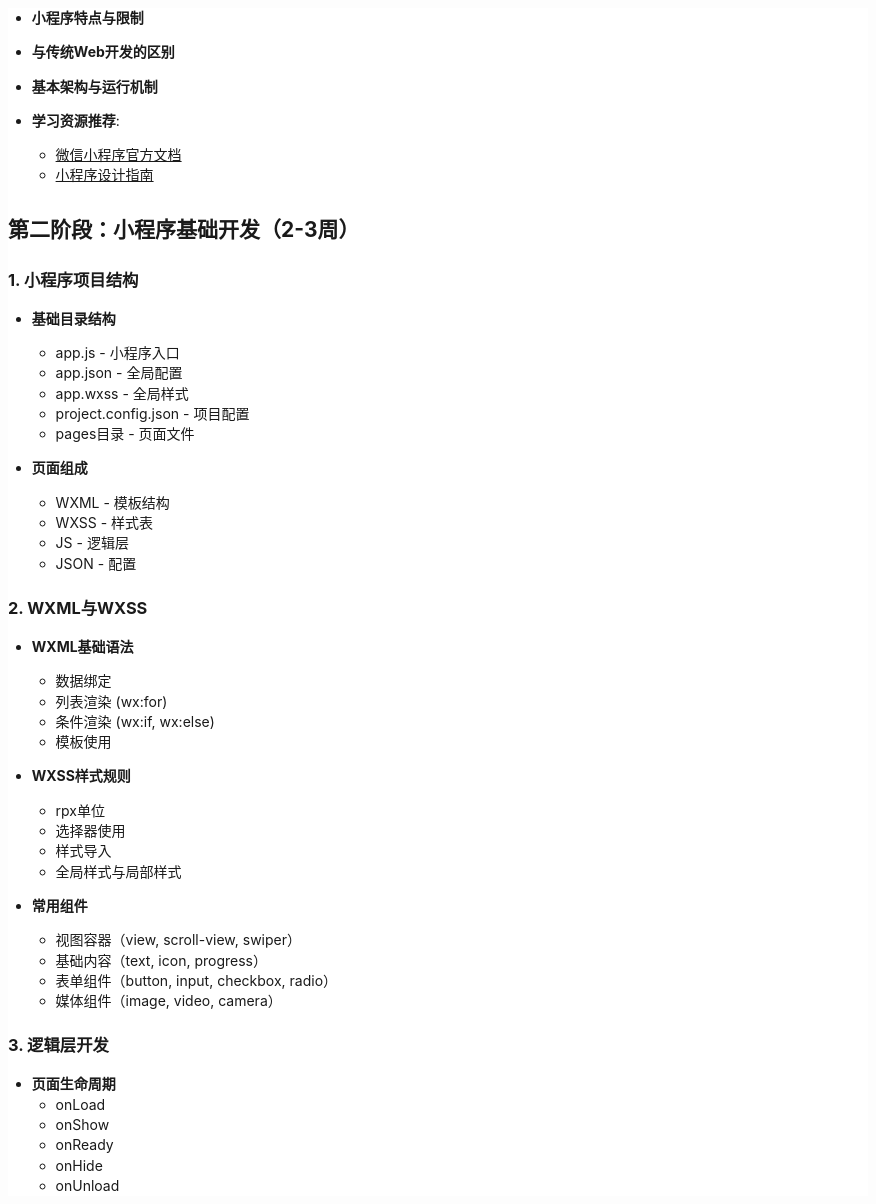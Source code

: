 - **小程序特点与限制**
- **与传统Web开发的区别**
- **基本架构与运行机制**

- **学习资源推荐**:
  - [微信小程序官方文档](https://developers.weixin.qq.com/miniprogram/dev/framework/)
  - [小程序设计指南](https://developers.weixin.qq.com/miniprogram/design/)

## 第二阶段：小程序基础开发（2-3周）

### 1. 小程序项目结构

- **基础目录结构**
  - app.js - 小程序入口
  - app.json - 全局配置
  - app.wxss - 全局样式
  - project.config.json - 项目配置
  - pages目录 - 页面文件

- **页面组成**
  - WXML - 模板结构
  - WXSS - 样式表
  - JS - 逻辑层
  - JSON - 配置

### 2. WXML与WXSS

- **WXML基础语法**
  - 数据绑定
  - 列表渲染 (wx:for)
  - 条件渲染 (wx:if, wx:else)
  - 模板使用

- **WXSS样式规则**
  - rpx单位
  - 选择器使用
  - 样式导入
  - 全局样式与局部样式

- **常用组件**
  - 视图容器（view, scroll-view, swiper）
  - 基础内容（text, icon, progress）
  - 表单组件（button, input, checkbox, radio）
  - 媒体组件（image, video, camera）

### 3. 逻辑层开发

- **页面生命周期**
  - onLoad
  - onShow
  - onReady
  - onHide
  - onUnload
